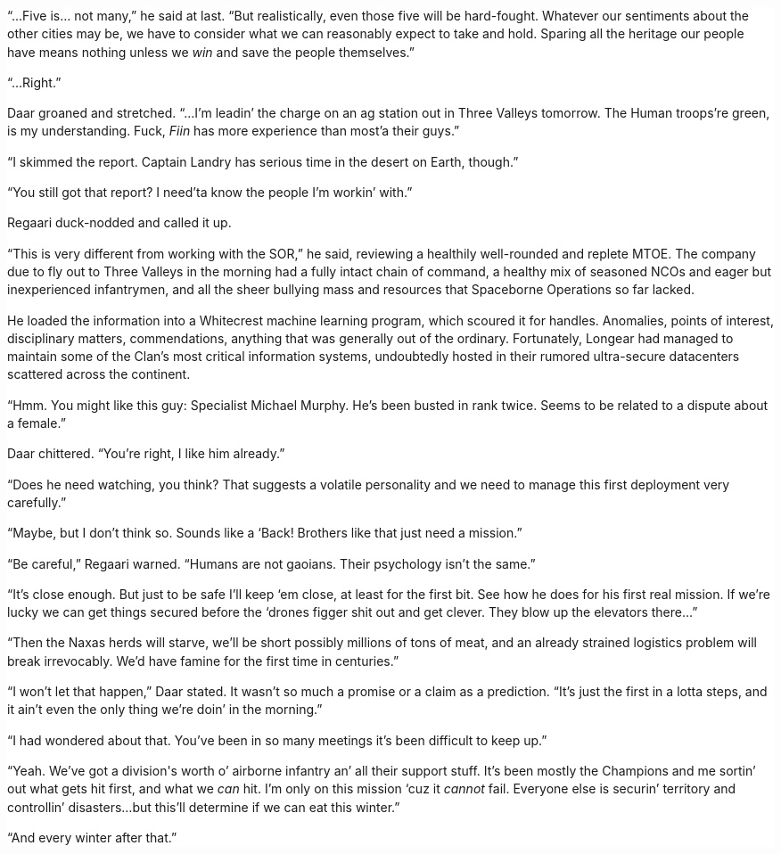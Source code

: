 “...Five is… not many,” he said at last. “But realistically, even those five will be hard-fought. Whatever our sentiments about the other cities may be, we have to consider what we can reasonably expect to take and hold. Sparing all the heritage our people have means nothing unless we *win* and save the people themselves.”

“...Right.”

Daar groaned and stretched. “...I’m leadin’ the charge on an ag station out in Three Valleys tomorrow. The Human troops’re green, is my understanding. Fuck, *Fiin* has more experience than most’a their guys.”

“I skimmed the report. Captain Landry has serious time in the desert on Earth, though.”

“You still got that report? I need’ta know the people I’m workin’ with.”

Regaari duck-nodded and called it up.

“This is very different from working with the SOR,” he said, reviewing a healthily well-rounded and replete MTOE. The company due to fly out to Three Valleys in the morning had a fully intact chain of command, a healthy mix of seasoned NCOs and eager but inexperienced infantrymen, and all the sheer bullying mass and resources that Spaceborne Operations so far lacked.

He loaded the information into a Whitecrest machine learning program, which scoured it for handles. Anomalies, points of interest, disciplinary matters, commendations, anything that was generally out of the ordinary. Fortunately, Longear had managed to maintain some of the Clan’s most critical information systems, undoubtedly hosted in their rumored ultra-secure datacenters scattered across the continent.

“Hmm. You might like this guy: Specialist Michael Murphy. He’s been busted in rank twice. Seems to be related to a dispute about a female.”

Daar chittered. “You’re right, I like him already.”

“Does he need watching, you think? That suggests a volatile personality and we need to manage this first deployment very carefully.”

“Maybe, but I don’t think so. Sounds like a ‘Back! Brothers like that just need a mission.”

“Be careful,” Regaari warned. “Humans are not gaoians. Their psychology isn’t the same.”

“It’s close enough. But just to be safe I’ll keep ‘em close, at least for the first bit. See how he does for his first real mission. If we’re lucky we can get things secured before the ‘drones figger shit out and get clever. They blow up the elevators there…”

“Then the Naxas herds will starve, we’ll be short possibly millions of tons of meat, and an already strained logistics problem will break irrevocably. We’d have famine for the first time in centuries.”

“I won’t let that happen,” Daar stated. It wasn’t so much a promise or a claim as a prediction. “It’s just the first in a lotta steps, and it ain’t even the only thing we’re doin’ in the morning.”

“I had wondered about that. You’ve been in so many meetings it’s been difficult to keep up.”

“Yeah. We’ve got a division's worth o’ airborne infantry an’ all their support stuff. It’s been mostly the Champions and me sortin’ out what gets hit first, and what we *can* hit. I’m only on this mission ‘cuz it *cannot* fail. Everyone else is securin’ territory and controllin’ disasters…but this’ll determine if we can eat this winter.”

“And every winter after that.”
